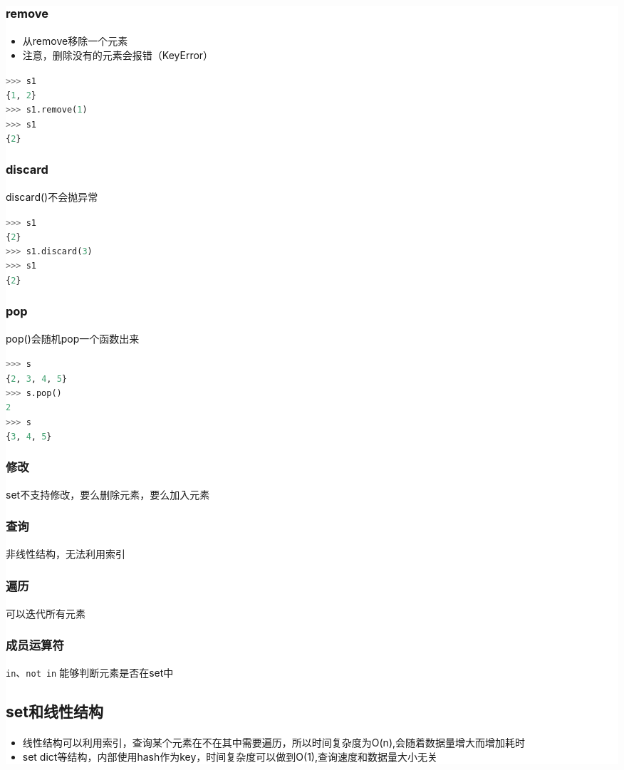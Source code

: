 ### remove
- 从remove移除一个元素  
- 注意，删除没有的元素会报错（KeyError）

```python
>>> s1
{1, 2}
>>> s1.remove(1)
>>> s1
{2}
```

### discard

discard()不会抛异常
```python
>>> s1
{2}
>>> s1.discard(3)
>>> s1
{2}
```


### pop
pop()会随机pop一个函数出来
```python
>>> s
{2, 3, 4, 5}
>>> s.pop()
2
>>> s
{3, 4, 5}
```


### 修改
set不支持修改，要么删除元素，要么加入元素

### 查询
非线性结构，无法利用索引

### 遍历
可以迭代所有元素

### 成员运算符
`in`、`not in` 能够判断元素是否在set中

## set和线性结构
- 线性结构可以利用索引，查询某个元素在不在其中需要遍历，所以时间复杂度为O(n),会随着数据量增大而增加耗时
- set dict等结构，内部使用hash作为key，时间复杂度可以做到O(1),查询速度和数据量大小无关
